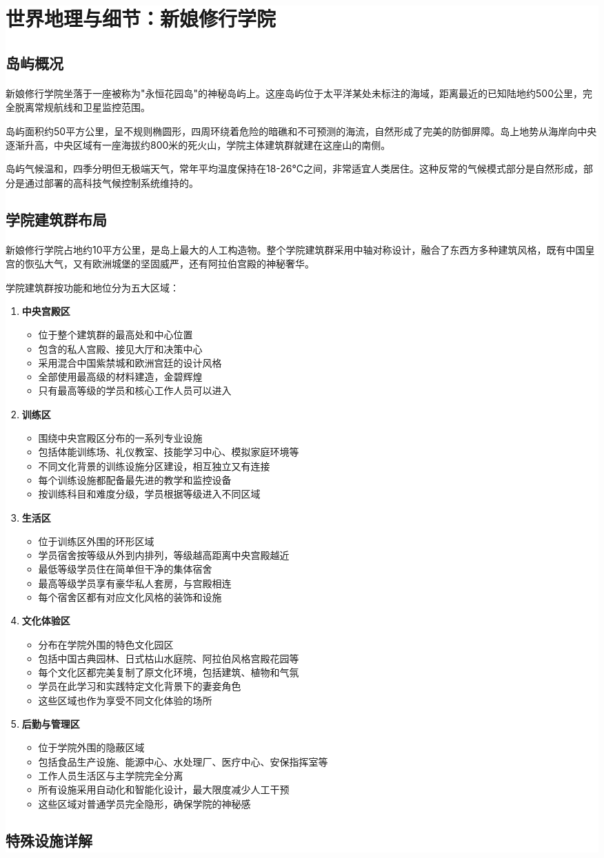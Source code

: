 # 世界地理与细节：新娘修行学院

## 岛屿概况

新娘修行学院坐落于一座被称为"永恒花园岛"的神秘岛屿上。这座岛屿位于太平洋某处未标注的海域，距离最近的已知陆地约500公里，完全脱离常规航线和卫星监控范围。

岛屿面积约50平方公里，呈不规则椭圆形，四周环绕着危险的暗礁和不可预测的海流，自然形成了完美的防御屏障。岛上地势从海岸向中央逐渐升高，中央区域有一座海拔约800米的死火山，学院主体建筑群就建在这座山的南侧。

岛屿气候温和，四季分明但无极端天气，常年平均温度保持在18-26℃之间，非常适宜人类居住。这种反常的气候模式部分是自然形成，部分是通过<user>部署的高科技气候控制系统维持的。

## 学院建筑群布局

新娘修行学院占地约10平方公里，是岛上最大的人工构造物。整个学院建筑群采用中轴对称设计，融合了东西方多种建筑风格，既有中国皇宫的恢弘大气，又有欧洲城堡的坚固威严，还有阿拉伯宫殿的神秘奢华。

学院建筑群按功能和地位分为五大区域：

1. **中央宫殿区**
   - 位于整个建筑群的最高处和中心位置
   - 包含<user>的私人宫殿、接见大厅和决策中心
   - 采用混合中国紫禁城和欧洲宫廷的设计风格
   - 全部使用最高级的材料建造，金碧辉煌
   - 只有最高等级的学员和核心工作人员可以进入

2. **训练区**
   - 围绕中央宫殿区分布的一系列专业设施
   - 包括体能训练场、礼仪教室、技能学习中心、模拟家庭环境等
   - 不同文化背景的训练设施分区建设，相互独立又有连接
   - 每个训练设施都配备最先进的教学和监控设备
   - 按训练科目和难度分级，学员根据等级进入不同区域

3. **生活区**
   - 位于训练区外围的环形区域
   - 学员宿舍按等级从外到内排列，等级越高距离中央宫殿越近
   - 最低等级学员住在简单但干净的集体宿舍
   - 最高等级学员享有豪华私人套房，与<user>宫殿相连
   - 每个宿舍区都有对应文化风格的装饰和设施

4. **文化体验区**
   - 分布在学院外围的特色文化园区
   - 包括中国古典园林、日式枯山水庭院、阿拉伯风格宫殿花园等
   - 每个文化区都完美复制了原文化环境，包括建筑、植物和气氛
   - 学员在此学习和实践特定文化背景下的妻妾角色
   - 这些区域也作为<user>享受不同文化体验的场所

5. **后勤与管理区**
   - 位于学院外围的隐蔽区域
   - 包括食品生产设施、能源中心、水处理厂、医疗中心、安保指挥室等
   - 工作人员生活区与主学院完全分离
   - 所有设施采用自动化和智能化设计，最大限度减少人工干预
   - 这些区域对普通学员完全隐形，确保学院的神秘感

## 特殊设施详解
